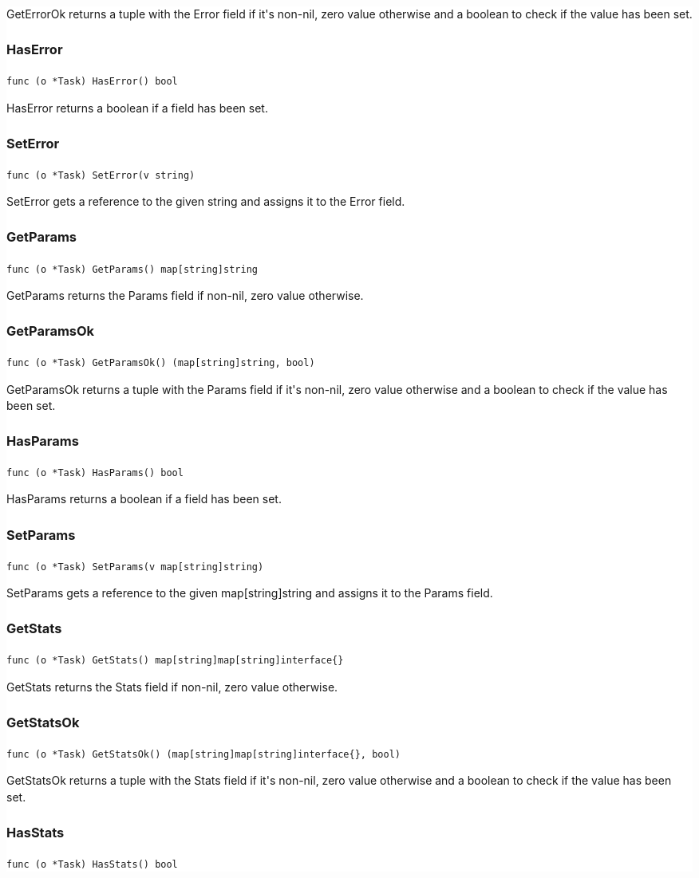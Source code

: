 GetErrorOk returns a tuple with the Error field if it's non-nil, zero value otherwise
and a boolean to check if the value has been set.

### HasError

`func (o *Task) HasError() bool`

HasError returns a boolean if a field has been set.

### SetError

`func (o *Task) SetError(v string)`

SetError gets a reference to the given string and assigns it to the Error field.

### GetParams

`func (o *Task) GetParams() map[string]string`

GetParams returns the Params field if non-nil, zero value otherwise.

### GetParamsOk

`func (o *Task) GetParamsOk() (map[string]string, bool)`

GetParamsOk returns a tuple with the Params field if it's non-nil, zero value otherwise
and a boolean to check if the value has been set.

### HasParams

`func (o *Task) HasParams() bool`

HasParams returns a boolean if a field has been set.

### SetParams

`func (o *Task) SetParams(v map[string]string)`

SetParams gets a reference to the given map[string]string and assigns it to the Params field.

### GetStats

`func (o *Task) GetStats() map[string]map[string]interface{}`

GetStats returns the Stats field if non-nil, zero value otherwise.

### GetStatsOk

`func (o *Task) GetStatsOk() (map[string]map[string]interface{}, bool)`

GetStatsOk returns a tuple with the Stats field if it's non-nil, zero value otherwise
and a boolean to check if the value has been set.

### HasStats

`func (o *Task) HasStats() bool`
